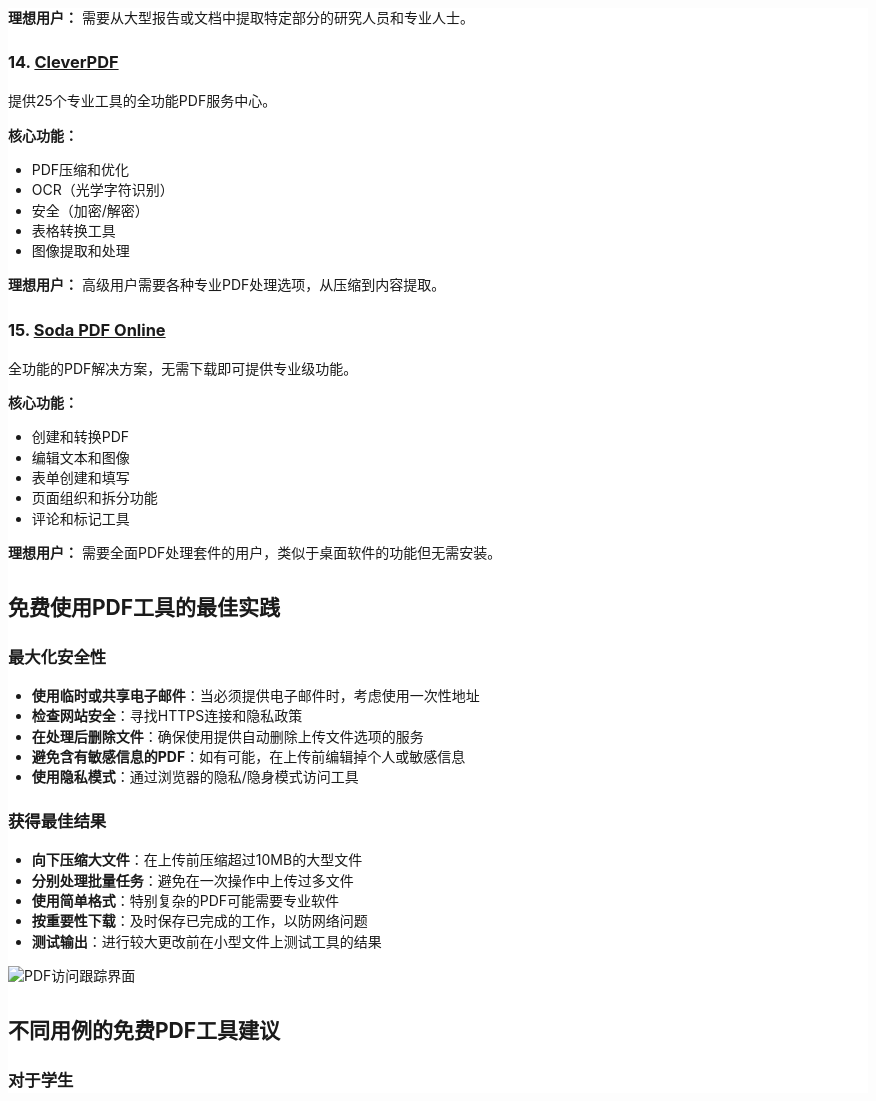 **理想用户：** 需要从大型报告或文档中提取特定部分的研究人员和专业人士。

### 14. [CleverPDF](https://www.cleverpdf.com/)

提供25个专业工具的全功能PDF服务中心。

**核心功能：**
- PDF压缩和优化
- OCR（光学字符识别）
- 安全（加密/解密）
- 表格转换工具
- 图像提取和处理

**理想用户：** 高级用户需要各种专业PDF处理选项，从压缩到内容提取。

### 15. [Soda PDF Online](https://online.sodapdf.com/)

全功能的PDF解决方案，无需下载即可提供专业级功能。

**核心功能：**
- 创建和转换PDF
- 编辑文本和图像
- 表单创建和填写
- 页面组织和拆分功能
- 评论和标记工具

**理想用户：** 需要全面PDF处理套件的用户，类似于桌面软件的功能但无需安装。

## 免费使用PDF工具的最佳实践

### 最大化安全性

- **使用临时或共享电子邮件**：当必须提供电子邮件时，考虑使用一次性地址
- **检查网站安全**：寻找HTTPS连接和隐私政策
- **在处理后删除文件**：确保使用提供自动删除上传文件选项的服务
- **避免含有敏感信息的PDF**：如有可能，在上传前编辑掉个人或敏感信息
- **使用隐私模式**：通过浏览器的隐私/隐身模式访问工具

### 获得最佳结果

- **向下压缩大文件**：在上传前压缩超过10MB的大型文件
- **分别处理批量任务**：避免在一次操作中上传过多文件
- **使用简单格式**：特别复杂的PDF可能需要专业软件
- **按重要性下载**：及时保存已完成的工作，以防网络问题
- **测试输出**：进行较大更改前在小型文件上测试工具的结果

![PDF访问跟踪界面](/maipdf-images/check_pdf_open_result.png)

## 不同用例的免费PDF工具建议

### 对于学生
